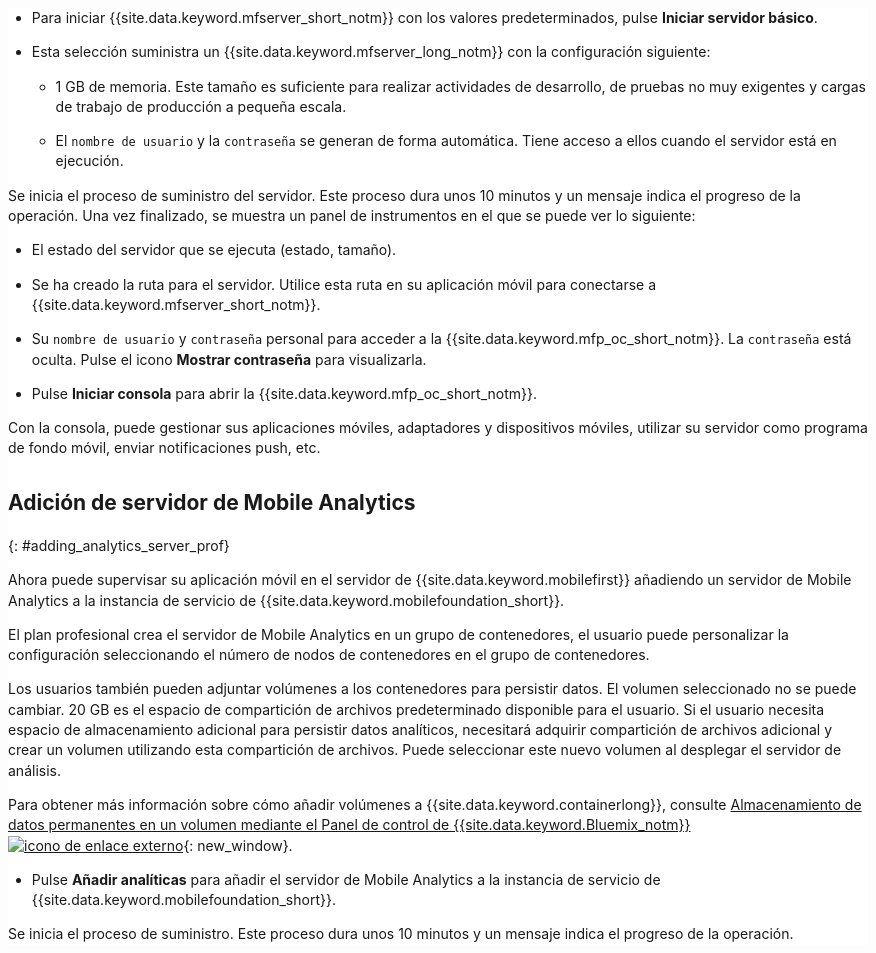 * Para iniciar {{site.data.keyword.mfserver_short_notm}} con los valores predeterminados, pulse **Iniciar servidor básico**.

* Esta selección suministra un {{site.data.keyword.mfserver_long_notm}} con la configuración siguiente:
    -  1 GB de memoria. Este tamaño es suficiente para realizar actividades de desarrollo, de pruebas no muy exigentes y cargas de trabajo de producción a pequeña escala.

    -	El `nombre de usuario` y la `contraseña` se generan de forma automática. Tiene acceso a ellos cuando el servidor está en ejecución.

Se inicia el proceso de suministro del servidor. Este proceso dura unos 10 minutos y un mensaje indica el progreso de la operación. Una vez finalizado, se muestra un panel de instrumentos en el que se puede ver lo siguiente:

  -	El estado del servidor que se ejecuta (estado, tamaño).

  -	Se ha creado la ruta para el servidor. Utilice esta ruta en su aplicación móvil para conectarse a {{site.data.keyword.mfserver_short_notm}}.

  -	Su `nombre de usuario` y `contraseña` personal para acceder a la {{site.data.keyword.mfp_oc_short_notm}}. La `contraseña` está oculta. Pulse el icono **Mostrar contraseña** para visualizarla.

*	Pulse **Iniciar consola** para abrir la {{site.data.keyword.mfp_oc_short_notm}}.


 Con la consola, puede gestionar sus aplicaciones móviles, adaptadores y dispositivos móviles, utilizar su servidor como programa de fondo móvil, enviar notificaciones push, etc.

##  Adición de servidor de Mobile Analytics
{: #adding_analytics_server_prof}

 Ahora puede supervisar su aplicación móvil en el servidor de {{site.data.keyword.mobilefirst}} añadiendo un servidor de Mobile Analytics a la instancia de servicio de {{site.data.keyword.mobilefoundation_short}}.

 El plan profesional crea el servidor de Mobile Analytics en un grupo de contenedores, el usuario puede personalizar la configuración seleccionando el número de nodos de contenedores en el grupo de contenedores.

 Los usuarios también pueden adjuntar volúmenes a los contenedores para persistir datos. El volumen seleccionado no se puede cambiar. 20 GB es el espacio de compartición de archivos predeterminado disponible para el usuario. Si el usuario necesita espacio de almacenamiento adicional para persistir datos analíticos, necesitará adquirir compartición de archivos adicional y crear un volumen utilizando esta compartición de archivos. Puede seleccionar este nuevo volumen al desplegar el servidor de análisis.

 Para obtener más información sobre cómo añadir volúmenes a {{site.data.keyword.containerlong}}, consulte [Almacenamiento de datos permanentes en un volumen mediante el Panel de control de {{site.data.keyword.Bluemix_notm}} ![icono de enlace externo](../../icons/launch-glyph.svg "icono de enlace externo")](https://console.ng.bluemix.net/docs/containers/container_volumes_ui.html){: new_window}.

* Pulse **Añadir analíticas** para añadir el servidor de Mobile Analytics a la instancia de servicio de {{site.data.keyword.mobilefoundation_short}}.

Se inicia el proceso de suministro. Este proceso dura unos 10 minutos y un mensaje indica el progreso de la operación.  
